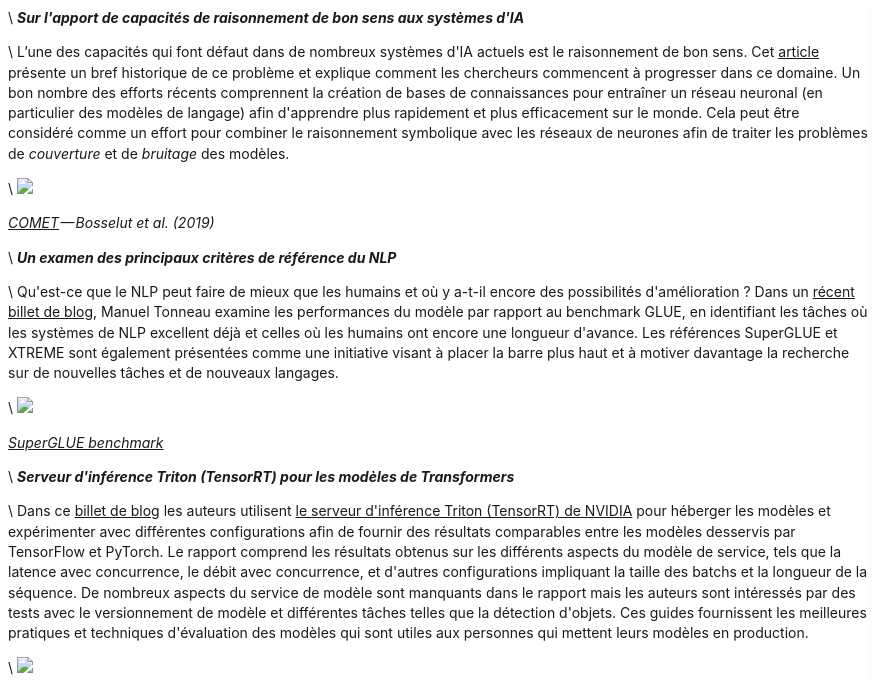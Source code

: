 \\
***Sur l'apport de capacités de raisonnement de bon sens aux systèmes d'IA***

\\
L’une des capacités qui font défaut dans de nombreux systèmes d'IA actuels est le raisonnement de bon sens. Cet [article](https://www.quantamagazine.org/common-sense-comes-to-computers-20200430/) présente un bref historique de ce problème et explique comment les chercheurs commencent à progresser dans ce domaine. Un bon nombre des efforts récents comprennent la création de bases de connaissances pour entraîner un réseau neuronal (en particulier des modèles de langage) afin d'apprendre plus rapidement et plus efficacement sur le monde. Cela peut être considéré comme un effort pour combiner le raisonnement symbolique avec les réseaux de neurones afin de traiter les problèmes de *couverture* et de *bruitage* des modèles.

\\
![](https://cdn-images-1.medium.com/max/800/1*X6kfr8dyhvhjhQAPD-oh2A.png)

*[COMET](https://arxiv.org/abs/1906.05317) — Bosselut et al. (2019)*

\\
***Un examen des principaux critères de référence du NLP***

\\
Qu'est-ce que le NLP peut faire de mieux que les humains et où y a-t-il encore des possibilités d'amélioration ? Dans un [récent billet de blog](https://creatext.ai/blog-posts/nlp-benchmarking-superglue-xtreme), Manuel Tonneau examine les performances du modèle par rapport au benchmark GLUE, en identifiant les tâches où les systèmes de NLP excellent déjà et celles où les humains ont encore une longueur d'avance. Les références SuperGLUE et XTREME sont également présentées comme une initiative visant à placer la barre plus haut et à motiver davantage la recherche sur de nouvelles tâches et de nouveaux langages.

\\
![](https://cdn-images-1.medium.com/max/800/1*7tD3nxDuzazUFGSWNZOXWQ.png)

*[SuperGLUE benchmark](https://super.gluebenchmark.com/leaderboard/)*

\\
***Serveur d'inférence Triton (TensorRT) pour les modèles de Transformers***

\\
Dans ce [billet de blog](https://blog.einstein.ai/benchmarking-tensorrt-inference-server/) les auteurs utilisent [le serveur d'inférence Triton (TensorRT) de NVIDIA](https://docs.nvidia.com/deeplearning/sdk/triton-inference-server-guide/docs/index.html) pour héberger les modèles et expérimenter avec différentes configurations afin de fournir des résultats comparables entre les modèles desservis par TensorFlow et PyTorch. Le rapport comprend les résultats obtenus sur les différents aspects du modèle de service, tels que la latence avec concurrence, le débit avec concurrence, et d'autres configurations impliquant la taille des batchs et la longueur de la séquence. De nombreux aspects du service de modèle sont manquants dans le rapport mais les auteurs sont intéressés par des tests avec le versionnement de modèle et différentes tâches telles que la détection d'objets. Ces guides fournissent les meilleures pratiques et techniques d'évaluation des modèles qui sont utiles aux personnes qui mettent leurs modèles en production.

\\
![](https://cdn-images-1.medium.com/max/800/1*zTIAB4-Q4TdEX32RpEC-hg.png)
